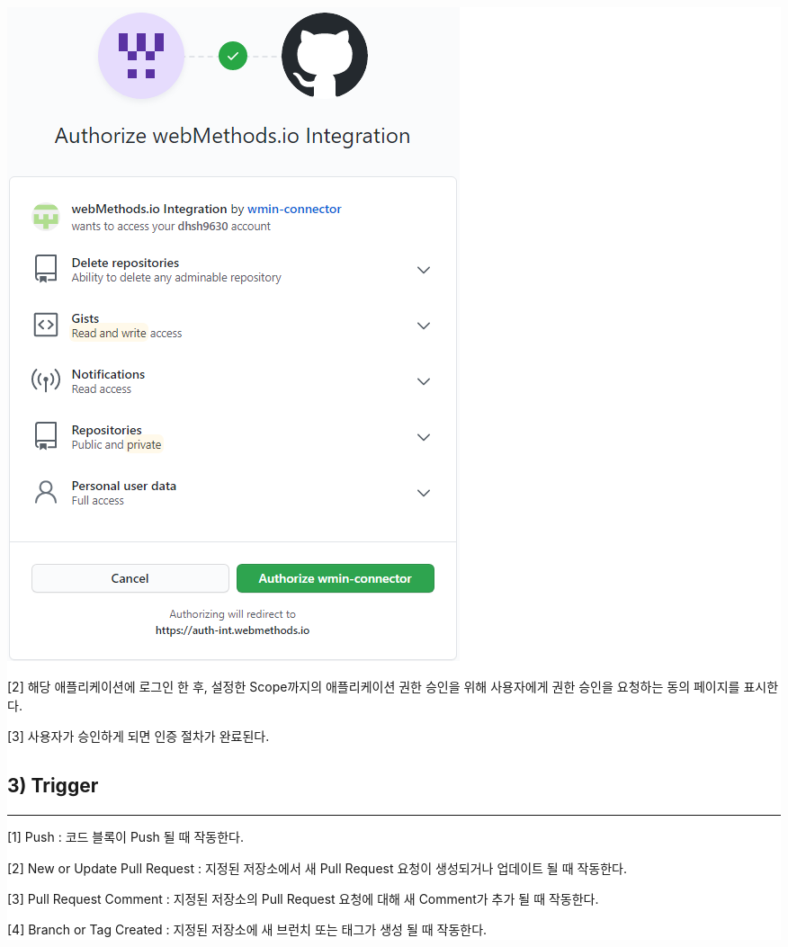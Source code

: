 ![Connectors%209a553d85c5ec41719255b465ee441084/github-3.png](Connectors%209a553d85c5ec41719255b465ee441084/github-3.png)

[2] 해당 애플리케이션에 로그인 한 후, 설정한 Scope까지의 애플리케이션 권한 승인을 위해 사용자에게 권한 승인을 요청하는 동의 페이지를 표시한다.

[3] 사용자가 승인하게 되면 인증 절차가 완료된다.

## 3) Trigger

---

[1] Push : 코드 블록이 Push 될 때 작동한다.

[2] New or Update Pull Request : 지정된 저장소에서 새 Pull Request 요청이 생성되거나 업데이트 될 때 작동한다.

[3] Pull Request Comment : 지정된 저장소의 Pull Request 요청에 대해 새 Comment가 추가 될 때 작동한다.

[4] Branch or Tag Created : 지정된 저장소에 새 브런치 또는 태그가 생성 될 때 작동한다.
